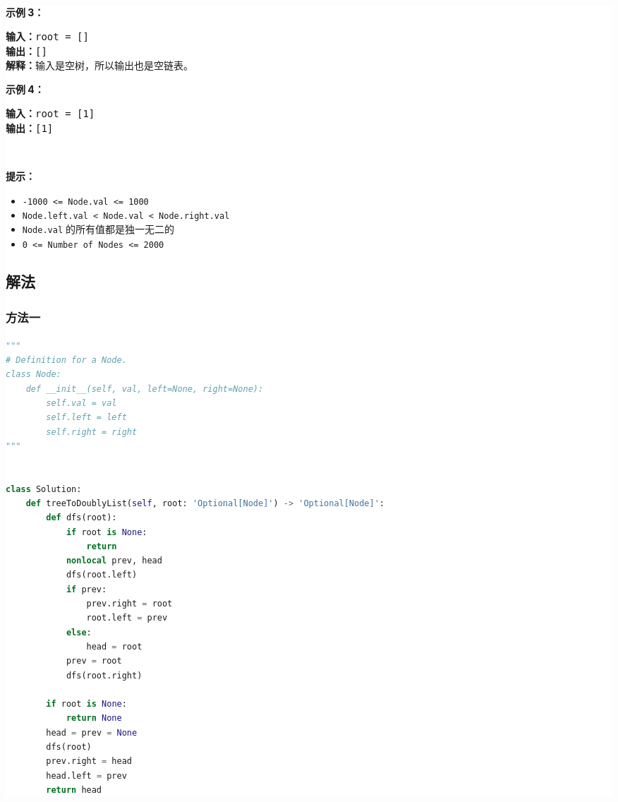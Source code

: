 <p><strong>示例 3：</strong></p>

<pre>
<strong>输入：</strong>root = []
<strong>输出：</strong>[]
<strong>解释：</strong>输入是空树，所以输出也是空链表。
</pre>

<p><strong>示例 4：</strong></p>

<pre>
<strong>输入：</strong>root = [1]
<strong>输出：</strong>[1]
</pre>

<p> </p>

<p><strong>提示：</strong></p>

<ul>
	<li><code>-1000 <= Node.val <= 1000</code></li>
	<li><code>Node.left.val < Node.val < Node.right.val</code></li>
	<li><code>Node.val</code> 的所有值都是独一无二的</li>
	<li><code>0 <= Number of Nodes <= 2000</code></li>
</ul>

## 解法

### 方法一



```python
"""
# Definition for a Node.
class Node:
    def __init__(self, val, left=None, right=None):
        self.val = val
        self.left = left
        self.right = right
"""


class Solution:
    def treeToDoublyList(self, root: 'Optional[Node]') -> 'Optional[Node]':
        def dfs(root):
            if root is None:
                return
            nonlocal prev, head
            dfs(root.left)
            if prev:
                prev.right = root
                root.left = prev
            else:
                head = root
            prev = root
            dfs(root.right)

        if root is None:
            return None
        head = prev = None
        dfs(root)
        prev.right = head
        head.left = prev
        return head
```
